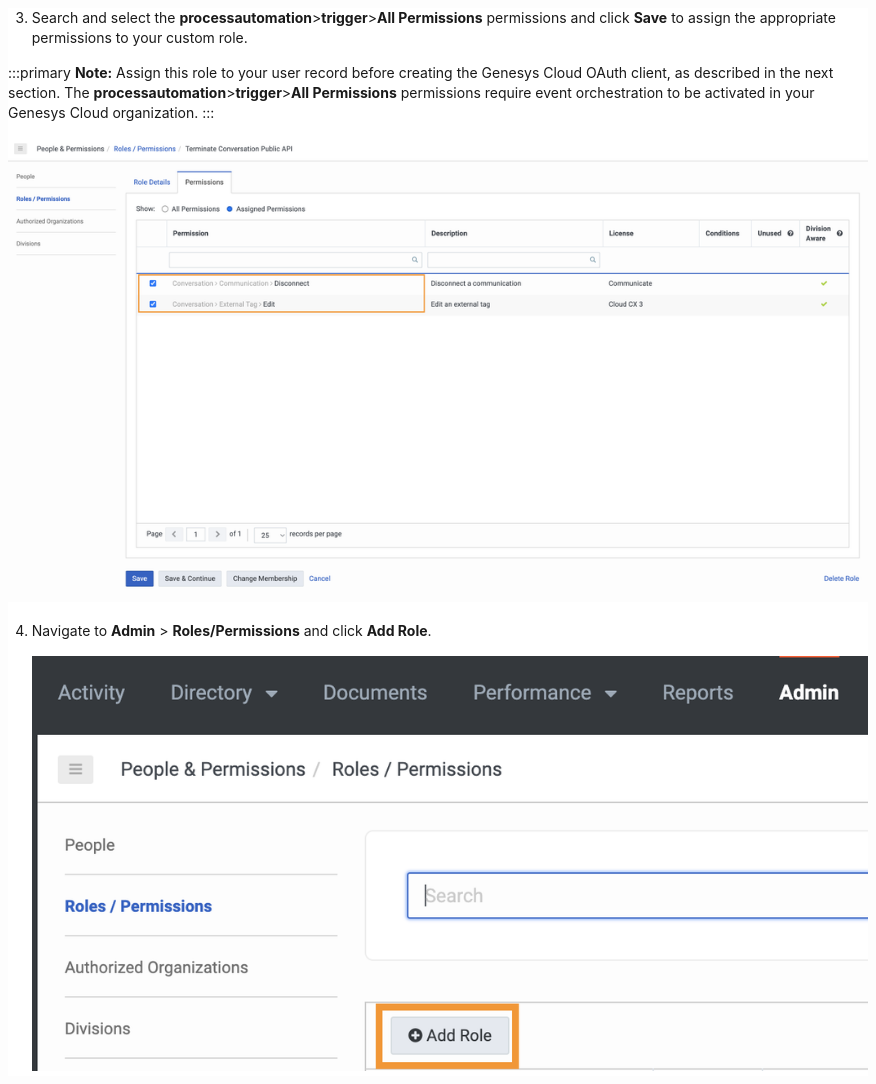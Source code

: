 3. Search and select the **processautomation**>**trigger**>**All Permissions** permissions and click **Save** to assign the appropriate permissions to your custom role.

:::primary
**Note:** Assign this role to your user record before creating the Genesys Cloud OAuth client, as described in the next section.  The **processautomation**>**trigger**>**All Permissions** permissions require event orchestration to be activated in your Genesys Cloud organization.
:::

![Add permissions to the custom role](images/assignPermissionToCustomRole.png "Add permissions to the custom role")

4. Navigate to **Admin** > **Roles/Permissions** and click **Add Role**.

   ![Add a custom role](images/createRole.png "Add a custom role")
